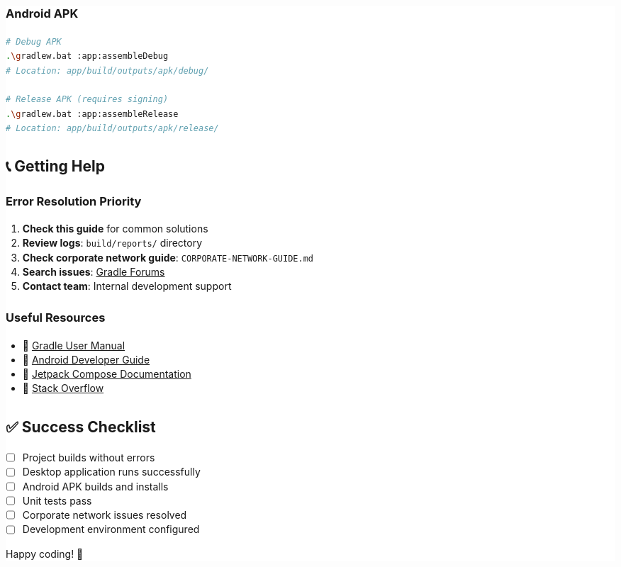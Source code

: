### Android APK

```bash
# Debug APK
.\gradlew.bat :app:assembleDebug
# Location: app/build/outputs/apk/debug/

# Release APK (requires signing)
.\gradlew.bat :app:assembleRelease
# Location: app/build/outputs/apk/release/
```

## 📞 Getting Help

### Error Resolution Priority

1. **Check this guide** for common solutions
2. **Review logs**: `build/reports/` directory
3. **Check corporate network guide**: `CORPORATE-NETWORK-GUIDE.md`
4. **Search issues**: [Gradle Forums](https://discuss.gradle.org/)
5. **Contact team**: Internal development support

### Useful Resources

- 📖 [Gradle User Manual](https://docs.gradle.org/current/userguide/userguide.html)
- 🤖 [Android Developer Guide](https://developer.android.com/)
- 🎨 [Jetpack Compose Documentation](https://developer.android.com/jetpack/compose)
- 💬 [Stack Overflow](https://stackoverflow.com/questions/tagged/gradle)

## ✅ Success Checklist

- [ ] Project builds without errors
- [ ] Desktop application runs successfully
- [ ] Android APK builds and installs
- [ ] Unit tests pass
- [ ] Corporate network issues resolved
- [ ] Development environment configured

Happy coding! 🎉
